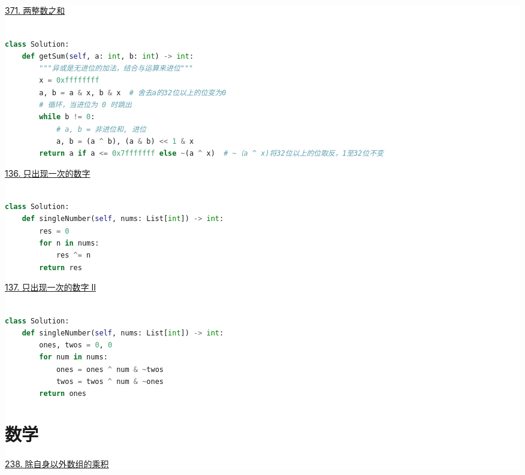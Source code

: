 [371. 两整数之和](https://leetcode.cn/problems/sum-of-two-integers/description/?envType=study-plan-v2&envId=selected-coding-interview)

```python

class Solution:
    def getSum(self, a: int, b: int) -> int:
        """异或是无进位的加法，结合与运算来进位"""
        x = 0xffffffff
        a, b = a & x, b & x  # 舍去a的32位以上的位变为0
        # 循环，当进位为 0 时跳出
        while b != 0:
            # a, b = 非进位和, 进位
            a, b = (a ^ b), (a & b) << 1 & x
        return a if a <= 0x7fffffff else ~(a ^ x)  # ~（a ^ x)将32位以上的位取反，1至32位不变


```

[136. 只出现一次的数字](https://leetcode.cn/problems/single-number/description/?envType=study-plan-v2&envId=selected-coding-interview)

```python

class Solution:
    def singleNumber(self, nums: List[int]) -> int:
        res = 0
        for n in nums:
            res ^= n
        return res

```

[137. 只出现一次的数字 II](https://leetcode.cn/problems/single-number-ii/description/?envType=study-plan-v2&envId=selected-coding-interview)

```python

class Solution:
    def singleNumber(self, nums: List[int]) -> int:
        ones, twos = 0, 0
        for num in nums:
            ones = ones ^ num & ~twos
            twos = twos ^ num & ~ones
        return ones


```

# 数学

[238. 除自身以外数组的乘积](https://leetcode.cn/problems/product-of-array-except-self/description/?envType=study-plan-v2&envId=selected-coding-interview)
